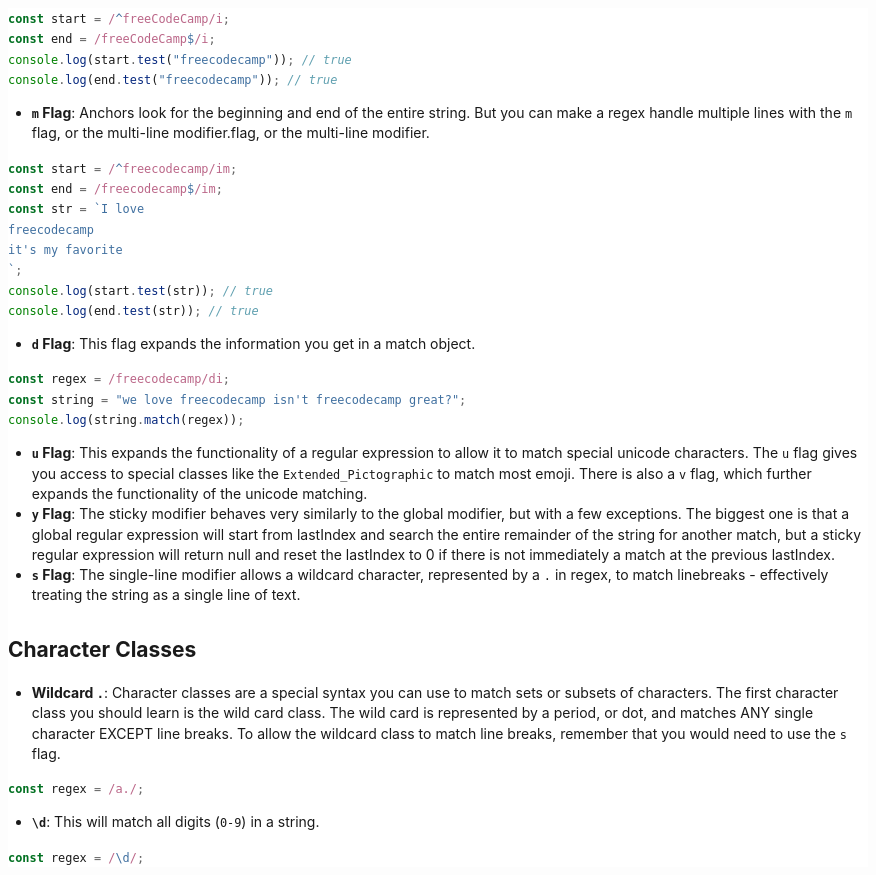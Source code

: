 ```js
const start = /^freeCodeCamp/i;
const end = /freeCodeCamp$/i;
console.log(start.test("freecodecamp")); // true
console.log(end.test("freecodecamp")); // true
```

- **`m` Flag**: Anchors look for the beginning and end of the entire string. But you can make a regex handle multiple lines with the `m` flag, or the multi-line modifier.flag, or the multi-line modifier.

```js
const start = /^freecodecamp/im;
const end = /freecodecamp$/im;
const str = `I love 
freecodecamp
it's my favorite
`;
console.log(start.test(str)); // true
console.log(end.test(str)); // true

```

- **`d` Flag**: This flag expands the information you get in a match object. 

```js
const regex = /freecodecamp/di;
const string = "we love freecodecamp isn't freecodecamp great?";
console.log(string.match(regex));
```

- **`u` Flag**: This expands the functionality of a regular expression to allow it to match special unicode characters. The `u` flag gives you access to special classes like the `Extended_Pictographic` to match most emoji. There is also a `v` flag, which further expands the functionality of the unicode matching.
- **`y` Flag**: The sticky modifier behaves very similarly to the global modifier, but with a few exceptions. The biggest one is that a global regular expression will start from lastIndex and search the entire remainder of the string for another match, but a sticky regular expression will return null and reset the lastIndex to 0 if there is not immediately a match at the previous lastIndex.
- **`s` Flag**: The single-line modifier allows a wildcard character, represented by a `.` in regex, to match linebreaks - effectively treating the string as a single line of text.

## Character Classes

- **Wildcard `.`**: Character classes are a special syntax you can use to match sets or subsets of characters. The first character class you should learn is the wild card class. The wild card is represented by a period, or dot, and matches ANY single character EXCEPT line breaks. To allow the wildcard class to match line breaks, remember that you would need to use the `s` flag.

```js
const regex = /a./;
```

- **`\d`**: This will match all digits (`0-9`) in a string.

```js
const regex = /\d/;
```
